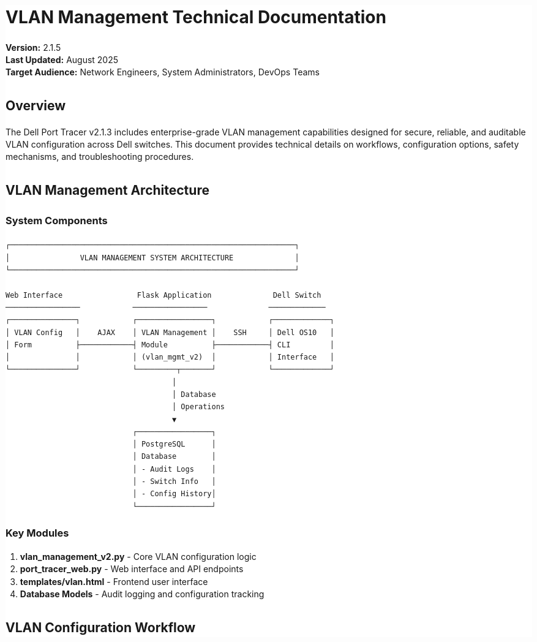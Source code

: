 # VLAN Management Technical Documentation

**Version:** 2.1.5  
**Last Updated:** August 2025  
**Target Audience:** Network Engineers, System Administrators, DevOps Teams

## Overview

The Dell Port Tracer v2.1.3 includes enterprise-grade VLAN management capabilities designed for secure, reliable, and auditable VLAN configuration across Dell switches. This document provides technical details on workflows, configuration options, safety mechanisms, and troubleshooting procedures.

## VLAN Management Architecture

### System Components

```
┌─────────────────────────────────────────────────────────────────┐
│                VLAN MANAGEMENT SYSTEM ARCHITECTURE              │
└─────────────────────────────────────────────────────────────────┘

Web Interface                 Flask Application              Dell Switch
─────────────────            ─────────────────              ─────────────
┌───────────────┐            ┌─────────────────┐            ┌─────────────┐
│ VLAN Config   │    AJAX    │ VLAN Management │    SSH     │ Dell OS10   │
│ Form          ├────────────┤ Module          ├────────────┤ CLI         │
│               │            │ (vlan_mgmt_v2)  │            │ Interface   │
└───────────────┘            └─────────┬───────┘            └─────────────┘
                                      │
                                      │ Database
                                      │ Operations
                                      ▼
                             ┌─────────────────┐
                             │ PostgreSQL      │
                             │ Database        │
                             │ - Audit Logs    │
                             │ - Switch Info   │
                             │ - Config History│
                             └─────────────────┘
```

### Key Modules

1. **vlan_management_v2.py** - Core VLAN configuration logic
2. **port_tracer_web.py** - Web interface and API endpoints
3. **templates/vlan.html** - Frontend user interface
4. **Database Models** - Audit logging and configuration tracking

## VLAN Configuration Workflow

